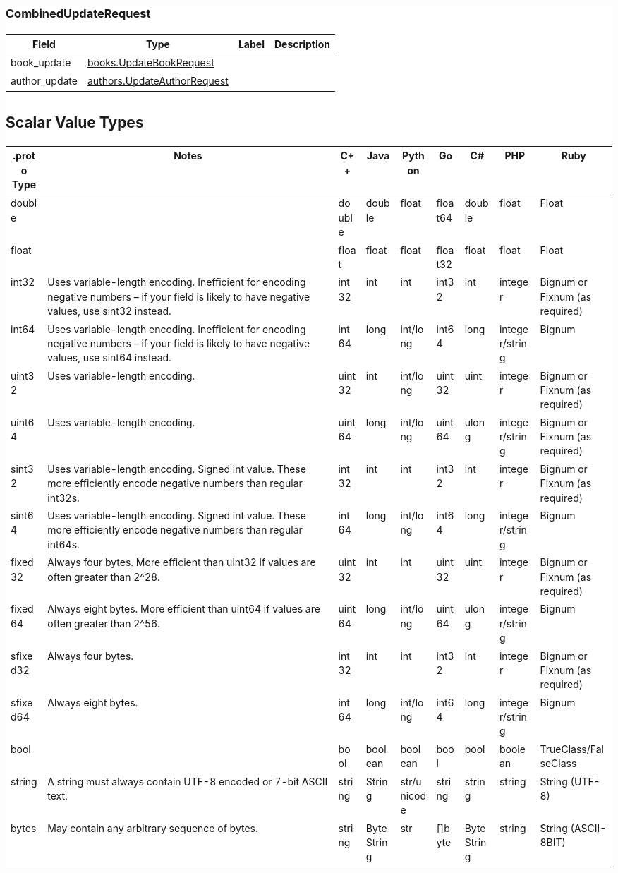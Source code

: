 




<a name="combine_book_and_author_service-CombinedUpdateRequest"></a>

### CombinedUpdateRequest



| Field | Type | Label | Description |
| ----- | ---- | ----- | ----------- |
| book_update | [books.UpdateBookRequest](#books-UpdateBookRequest) |  |  |
| author_update | [authors.UpdateAuthorRequest](#authors-UpdateAuthorRequest) |  |  |





 

 

 

 



## Scalar Value Types

| .proto Type | Notes | C++ | Java | Python | Go | C# | PHP | Ruby |
| ----------- | ----- | --- | ---- | ------ | -- | -- | --- | ---- |
| <a name="double" /> double |  | double | double | float | float64 | double | float | Float |
| <a name="float" /> float |  | float | float | float | float32 | float | float | Float |
| <a name="int32" /> int32 | Uses variable-length encoding. Inefficient for encoding negative numbers – if your field is likely to have negative values, use sint32 instead. | int32 | int | int | int32 | int | integer | Bignum or Fixnum (as required) |
| <a name="int64" /> int64 | Uses variable-length encoding. Inefficient for encoding negative numbers – if your field is likely to have negative values, use sint64 instead. | int64 | long | int/long | int64 | long | integer/string | Bignum |
| <a name="uint32" /> uint32 | Uses variable-length encoding. | uint32 | int | int/long | uint32 | uint | integer | Bignum or Fixnum (as required) |
| <a name="uint64" /> uint64 | Uses variable-length encoding. | uint64 | long | int/long | uint64 | ulong | integer/string | Bignum or Fixnum (as required) |
| <a name="sint32" /> sint32 | Uses variable-length encoding. Signed int value. These more efficiently encode negative numbers than regular int32s. | int32 | int | int | int32 | int | integer | Bignum or Fixnum (as required) |
| <a name="sint64" /> sint64 | Uses variable-length encoding. Signed int value. These more efficiently encode negative numbers than regular int64s. | int64 | long | int/long | int64 | long | integer/string | Bignum |
| <a name="fixed32" /> fixed32 | Always four bytes. More efficient than uint32 if values are often greater than 2^28. | uint32 | int | int | uint32 | uint | integer | Bignum or Fixnum (as required) |
| <a name="fixed64" /> fixed64 | Always eight bytes. More efficient than uint64 if values are often greater than 2^56. | uint64 | long | int/long | uint64 | ulong | integer/string | Bignum |
| <a name="sfixed32" /> sfixed32 | Always four bytes. | int32 | int | int | int32 | int | integer | Bignum or Fixnum (as required) |
| <a name="sfixed64" /> sfixed64 | Always eight bytes. | int64 | long | int/long | int64 | long | integer/string | Bignum |
| <a name="bool" /> bool |  | bool | boolean | boolean | bool | bool | boolean | TrueClass/FalseClass |
| <a name="string" /> string | A string must always contain UTF-8 encoded or 7-bit ASCII text. | string | String | str/unicode | string | string | string | String (UTF-8) |
| <a name="bytes" /> bytes | May contain any arbitrary sequence of bytes. | string | ByteString | str | []byte | ByteString | string | String (ASCII-8BIT) |

